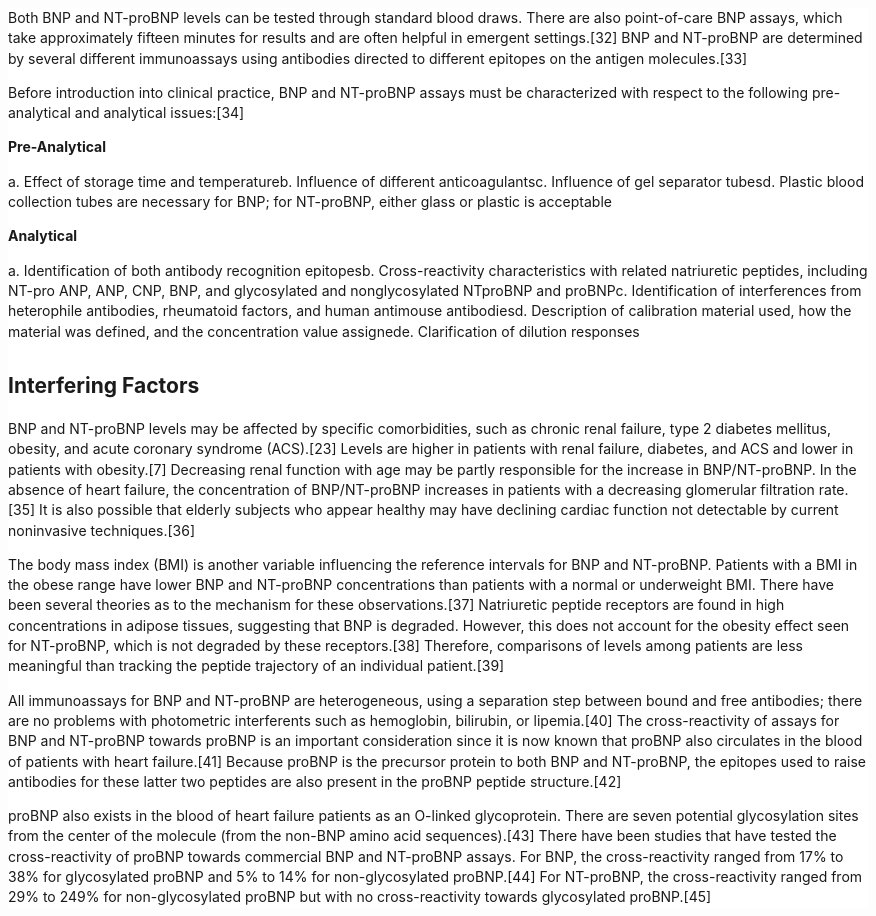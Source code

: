Both BNP and NT-proBNP levels can be tested through standard blood draws. There are also point-of-care BNP assays, which take approximately fifteen minutes for results and are often helpful in emergent settings.[32] BNP and NT-proBNP are determined by several different immunoassays using antibodies directed to different epitopes on the antigen molecules.[33]

Before introduction into clinical practice, BNP and NT-proBNP assays must be characterized with respect to the following pre-analytical and analytical issues:[34]

**Pre-Analytical**

a. Effect of storage time and temperatureb. Influence of different anticoagulantsc. Influence of gel separator tubesd. Plastic blood collection tubes are necessary for BNP; for NT-proBNP, either glass or plastic is acceptable

**Analytical**

a. Identification of both antibody recognition epitopesb. Cross-reactivity characteristics with related natriuretic peptides, including NT-pro ANP, ANP, CNP, BNP, and glycosylated and nonglycosylated NTproBNP and proBNPc. Identification of interferences from heterophile antibodies, rheumatoid factors, and human antimouse antibodiesd. Description of calibration material used, how the material was defined, and the concentration value assignede. Clarification of dilution responses

## Interfering Factors

BNP and NT-proBNP levels may be affected by specific comorbidities, such as chronic renal failure, type 2 diabetes mellitus, obesity, and acute coronary syndrome (ACS).[23] Levels are higher in patients with renal failure, diabetes, and ACS and lower in patients with obesity.[7] Decreasing renal function with age may be partly responsible for the increase in BNP/NT-proBNP. In the absence of heart failure, the concentration of BNP/NT-proBNP increases in patients with a decreasing glomerular filtration rate.[35] It is also possible that elderly subjects who appear healthy may have declining cardiac function not detectable by current noninvasive techniques.[36]

The body mass index (BMI) is another variable influencing the reference intervals for BNP and NT-proBNP. Patients with a BMI in the obese range have lower BNP and NT-proBNP concentrations than patients with a normal or underweight BMI. There have been several theories as to the mechanism for these observations.[37] Natriuretic peptide receptors are found in high concentrations in adipose tissues, suggesting that BNP is degraded. However, this does not account for the obesity effect seen for NT-proBNP, which is not degraded by these receptors.[38] Therefore, comparisons of levels among patients are less meaningful than tracking the peptide trajectory of an individual patient.[39]

All immunoassays for BNP and NT-proBNP are heterogeneous, using a separation step between bound and free antibodies; there are no problems with photometric interferents such as hemoglobin, bilirubin, or lipemia.[40] The cross-reactivity of assays for BNP and NT-proBNP towards proBNP is an important consideration since it is now known that proBNP also circulates in the blood of patients with heart failure.[41] Because proBNP is the precursor protein to both BNP and NT-proBNP, the epitopes used to raise antibodies for these latter two peptides are also present in the proBNP peptide structure.[42]

proBNP also exists in the blood of heart failure patients as an O-linked glycoprotein. There are seven potential glycosylation sites from the center of the molecule (from the non-BNP amino acid sequences).[43] There have been studies that have tested the cross-reactivity of proBNP towards commercial BNP and NT-proBNP assays. For BNP, the cross-reactivity ranged from 17% to 38% for glycosylated proBNP and 5% to 14% for non-glycosylated proBNP.[44] For NT-proBNP, the cross-reactivity ranged from 29% to 249% for non-glycosylated proBNP but with no cross-reactivity towards glycosylated proBNP.[45]
